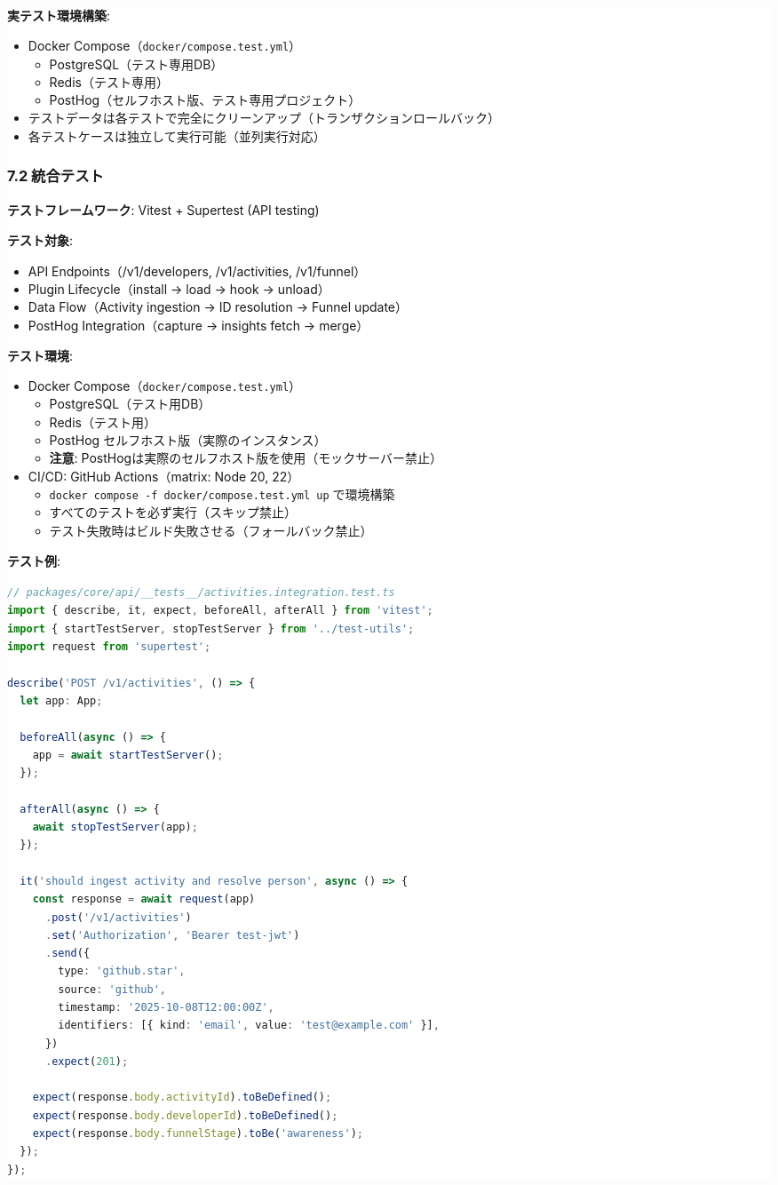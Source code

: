 **実テスト環境構築**:
- Docker Compose（`docker/compose.test.yml`）
  - PostgreSQL（テスト専用DB）
  - Redis（テスト専用）
  - PostHog（セルフホスト版、テスト専用プロジェクト）
- テストデータは各テストで完全にクリーンアップ（トランザクションロールバック）
- 各テストケースは独立して実行可能（並列実行対応）

### 7.2 統合テスト

**テストフレームワーク**: Vitest + Supertest (API testing)

**テスト対象**:
- API Endpoints（/v1/developers, /v1/activities, /v1/funnel）
- Plugin Lifecycle（install → load → hook → unload）
- Data Flow（Activity ingestion → ID resolution → Funnel update）
- PostHog Integration（capture → insights fetch → merge）

**テスト環境**:
- Docker Compose（`docker/compose.test.yml`）
  - PostgreSQL（テスト用DB）
  - Redis（テスト用）
  - PostHog セルフホスト版（実際のインスタンス）
  - **注意**: PostHogは実際のセルフホスト版を使用（モックサーバー禁止）
- CI/CD: GitHub Actions（matrix: Node 20, 22）
  - `docker compose -f docker/compose.test.yml up` で環境構築
  - すべてのテストを必ず実行（スキップ禁止）
  - テスト失敗時はビルド失敗させる（フォールバック禁止）

**テスト例**:
```typescript
// packages/core/api/__tests__/activities.integration.test.ts
import { describe, it, expect, beforeAll, afterAll } from 'vitest';
import { startTestServer, stopTestServer } from '../test-utils';
import request from 'supertest';

describe('POST /v1/activities', () => {
  let app: App;

  beforeAll(async () => {
    app = await startTestServer();
  });

  afterAll(async () => {
    await stopTestServer(app);
  });

  it('should ingest activity and resolve person', async () => {
    const response = await request(app)
      .post('/v1/activities')
      .set('Authorization', 'Bearer test-jwt')
      .send({
        type: 'github.star',
        source: 'github',
        timestamp: '2025-10-08T12:00:00Z',
        identifiers: [{ kind: 'email', value: 'test@example.com' }],
      })
      .expect(201);

    expect(response.body.activityId).toBeDefined();
    expect(response.body.developerId).toBeDefined();
    expect(response.body.funnelStage).toBe('awareness');
  });
});
```
